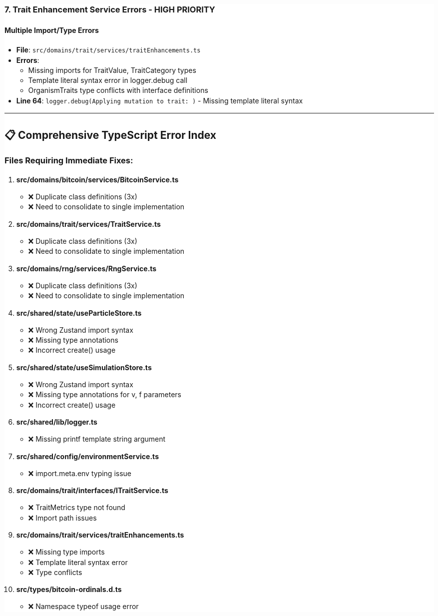 ### 7. **Trait Enhancement Service Errors - HIGH PRIORITY**

#### **Multiple Import/Type Errors**
- **File**: `src/domains/trait/services/traitEnhancements.ts`
- **Errors**:
  - Missing imports for TraitValue, TraitCategory types
  - Template literal syntax error in logger.debug call
  - OrganismTraits type conflicts with interface definitions
- **Line 64**: `logger.debug(Applying mutation to trait: )` - Missing template literal syntax

---

## 📋 Comprehensive TypeScript Error Index

### **Files Requiring Immediate Fixes:**

1. **src/domains/bitcoin/services/BitcoinService.ts**
   - ❌ Duplicate class definitions (3x)
   - ❌ Need to consolidate to single implementation

2. **src/domains/trait/services/TraitService.ts**
   - ❌ Duplicate class definitions (3x)
   - ❌ Need to consolidate to single implementation

3. **src/domains/rng/services/RngService.ts**
   - ❌ Duplicate class definitions (3x)  
   - ❌ Need to consolidate to single implementation

4. **src/shared/state/useParticleStore.ts**
   - ❌ Wrong Zustand import syntax
   - ❌ Missing type annotations
   - ❌ Incorrect create() usage

5. **src/shared/state/useSimulationStore.ts**
   - ❌ Wrong Zustand import syntax
   - ❌ Missing type annotations for v, f parameters
   - ❌ Incorrect create() usage

6. **src/shared/lib/logger.ts**
   - ❌ Missing printf template string argument

7. **src/shared/config/environmentService.ts**
   - ❌ import.meta.env typing issue

8. **src/domains/trait/interfaces/ITraitService.ts**
   - ❌ TraitMetrics type not found
   - ❌ Import path issues

9. **src/domains/trait/services/traitEnhancements.ts**
   - ❌ Missing type imports
   - ❌ Template literal syntax error
   - ❌ Type conflicts

10. **src/types/bitcoin-ordinals.d.ts**
    - ❌ Namespace typeof usage error
